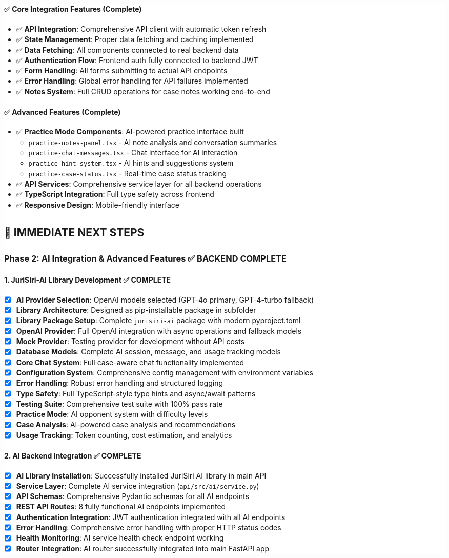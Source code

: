 #### ✅ Core Integration Features (Complete)

- ✅ **API Integration**: Comprehensive API client with automatic token refresh
- ✅ **State Management**: Proper data fetching and caching implemented
- ✅ **Data Fetching**: All components connected to real backend data
- ✅ **Authentication Flow**: Frontend auth fully connected to backend JWT
- ✅ **Form Handling**: All forms submitting to actual API endpoints
- ✅ **Error Handling**: Global error handling for API failures implemented
- ✅ **Notes System**: Full CRUD operations for case notes working end-to-end

#### ✅ Advanced Features (Complete)

- ✅ **Practice Mode Components**: AI-powered practice interface built
  - `practice-notes-panel.tsx` - AI note analysis and conversation summaries
  - `practice-chat-messages.tsx` - Chat interface for AI interaction
  - `practice-hint-system.tsx` - AI hints and suggestions system
  - `practice-case-status.tsx` - Real-time case status tracking
- ✅ **API Services**: Comprehensive service layer for all backend operations
- ✅ **TypeScript Integration**: Full type safety across frontend
- ✅ **Responsive Design**: Mobile-friendly interface

## 🎯 IMMEDIATE NEXT STEPS

### Phase 2: AI Integration & Advanced Features ✅ BACKEND COMPLETE

#### 1. JuriSiri-AI Library Development ✅ COMPLETE

- [x] **AI Provider Selection**: OpenAI models selected (GPT-4o primary, GPT-4-turbo fallback)
- [x] **Library Architecture**: Designed as pip-installable package in subfolder
- [x] **Library Package Setup**: Complete `jurisiri-ai` package with modern pyproject.toml
- [x] **OpenAI Provider**: Full OpenAI integration with async operations and fallback models
- [x] **Mock Provider**: Testing provider for development without API costs
- [x] **Database Models**: Complete AI session, message, and usage tracking models
- [x] **Core Chat System**: Full case-aware chat functionality implemented
- [x] **Configuration System**: Comprehensive config management with environment variables
- [x] **Error Handling**: Robust error handling and structured logging
- [x] **Type Safety**: Full TypeScript-style type hints and async/await patterns
- [x] **Testing Suite**: Comprehensive test suite with 100% pass rate
- [x] **Practice Mode**: AI opponent system with difficulty levels
- [x] **Case Analysis**: AI-powered case analysis and recommendations
- [x] **Usage Tracking**: Token counting, cost estimation, and analytics

#### 2. AI Backend Integration ✅ COMPLETE

- [x] **AI Library Installation**: Successfully installed JuriSiri AI library in main API
- [x] **Service Layer**: Complete AI service integration (`api/src/ai/service.py`)
- [x] **API Schemas**: Comprehensive Pydantic schemas for all AI endpoints
- [x] **REST API Routes**: 8 fully functional AI endpoints implemented
- [x] **Authentication Integration**: JWT authentication integrated with all AI endpoints
- [x] **Error Handling**: Comprehensive error handling with proper HTTP status codes
- [x] **Health Monitoring**: AI service health check endpoint working
- [x] **Router Integration**: AI router successfully integrated into main FastAPI app

